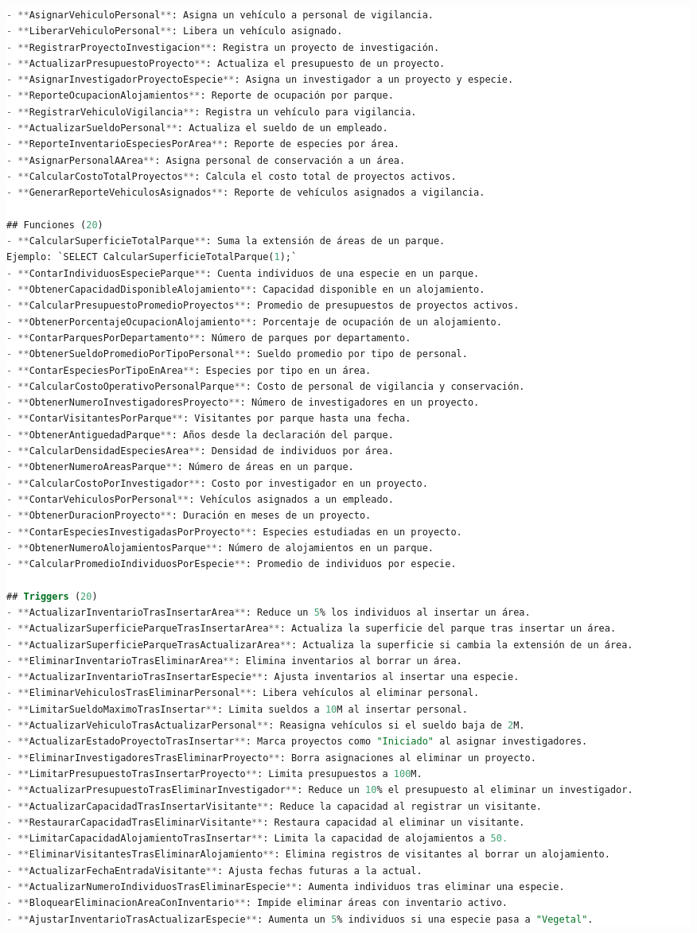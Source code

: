   ```sql
- **AsignarVehiculoPersonal**: Asigna un vehículo a personal de vigilancia.
- **LiberarVehiculoPersonal**: Libera un vehículo asignado.
- **RegistrarProyectoInvestigacion**: Registra un proyecto de investigación.
- **ActualizarPresupuestoProyecto**: Actualiza el presupuesto de un proyecto.
- **AsignarInvestigadorProyectoEspecie**: Asigna un investigador a un proyecto y especie.
- **ReporteOcupacionAlojamientos**: Reporte de ocupación por parque.
- **RegistrarVehiculoVigilancia**: Registra un vehículo para vigilancia.
- **ActualizarSueldoPersonal**: Actualiza el sueldo de un empleado.
- **ReporteInventarioEspeciesPorArea**: Reporte de especies por área.
- **AsignarPersonalAArea**: Asigna personal de conservación a un área.
- **CalcularCostoTotalProyectos**: Calcula el costo total de proyectos activos.
- **GenerarReporteVehiculosAsignados**: Reporte de vehículos asignados a vigilancia.

## Funciones (20)
- **CalcularSuperficieTotalParque**: Suma la extensión de áreas de un parque.  
  Ejemplo: `SELECT CalcularSuperficieTotalParque(1);`
- **ContarIndividuosEspecieParque**: Cuenta individuos de una especie en un parque.
- **ObtenerCapacidadDisponibleAlojamiento**: Capacidad disponible en un alojamiento.
- **CalcularPresupuestoPromedioProyectos**: Promedio de presupuestos de proyectos activos.
- **ObtenerPorcentajeOcupacionAlojamiento**: Porcentaje de ocupación de un alojamiento.
- **ContarParquesPorDepartamento**: Número de parques por departamento.
- **ObtenerSueldoPromedioPorTipoPersonal**: Sueldo promedio por tipo de personal.
- **ContarEspeciesPorTipoEnArea**: Especies por tipo en un área.
- **CalcularCostoOperativoPersonalParque**: Costo de personal de vigilancia y conservación.
- **ObtenerNumeroInvestigadoresProyecto**: Número de investigadores en un proyecto.
- **ContarVisitantesPorParque**: Visitantes por parque hasta una fecha.
- **ObtenerAntiguedadParque**: Años desde la declaración del parque.
- **CalcularDensidadEspeciesArea**: Densidad de individuos por área.
- **ObtenerNumeroAreasParque**: Número de áreas en un parque.
- **CalcularCostoPorInvestigador**: Costo por investigador en un proyecto.
- **ContarVehiculosPorPersonal**: Vehículos asignados a un empleado.
- **ObtenerDuracionProyecto**: Duración en meses de un proyecto.
- **ContarEspeciesInvestigadasPorProyecto**: Especies estudiadas en un proyecto.
- **ObtenerNumeroAlojamientosParque**: Número de alojamientos en un parque.
- **CalcularPromedioIndividuosPorEspecie**: Promedio de individuos por especie.

## Triggers (20)
- **ActualizarInventarioTrasInsertarArea**: Reduce un 5% los individuos al insertar un área.
- **ActualizarSuperficieParqueTrasInsertarArea**: Actualiza la superficie del parque tras insertar un área.
- **ActualizarSuperficieParqueTrasActualizarArea**: Actualiza la superficie si cambia la extensión de un área.
- **EliminarInventarioTrasEliminarArea**: Elimina inventarios al borrar un área.
- **ActualizarInventarioTrasInsertarEspecie**: Ajusta inventarios al insertar una especie.
- **EliminarVehiculosTrasEliminarPersonal**: Libera vehículos al eliminar personal.
- **LimitarSueldoMaximoTrasInsertar**: Limita sueldos a 10M al insertar personal.
- **ActualizarVehiculoTrasActualizarPersonal**: Reasigna vehículos si el sueldo baja de 2M.
- **ActualizarEstadoProyectoTrasInsertar**: Marca proyectos como "Iniciado" al asignar investigadores.
- **EliminarInvestigadoresTrasEliminarProyecto**: Borra asignaciones al eliminar un proyecto.
- **LimitarPresupuestoTrasInsertarProyecto**: Limita presupuestos a 100M.
- **ActualizarPresupuestoTrasEliminarInvestigador**: Reduce un 10% el presupuesto al eliminar un investigador.
- **ActualizarCapacidadTrasInsertarVisitante**: Reduce la capacidad al registrar un visitante.
- **RestaurarCapacidadTrasEliminarVisitante**: Restaura capacidad al eliminar un visitante.
- **LimitarCapacidadAlojamientoTrasInsertar**: Limita la capacidad de alojamientos a 50.
- **EliminarVisitantesTrasEliminarAlojamiento**: Elimina registros de visitantes al borrar un alojamiento.
- **ActualizarFechaEntradaVisitante**: Ajusta fechas futuras a la actual.
- **ActualizarNumeroIndividuosTrasEliminarEspecie**: Aumenta individuos tras eliminar una especie.
- **BloquearEliminacionAreaConInventario**: Impide eliminar áreas con inventario activo.
- **AjustarInventarioTrasActualizarEspecie**: Aumenta un 5% individuos si una especie pasa a "Vegetal".
  ```